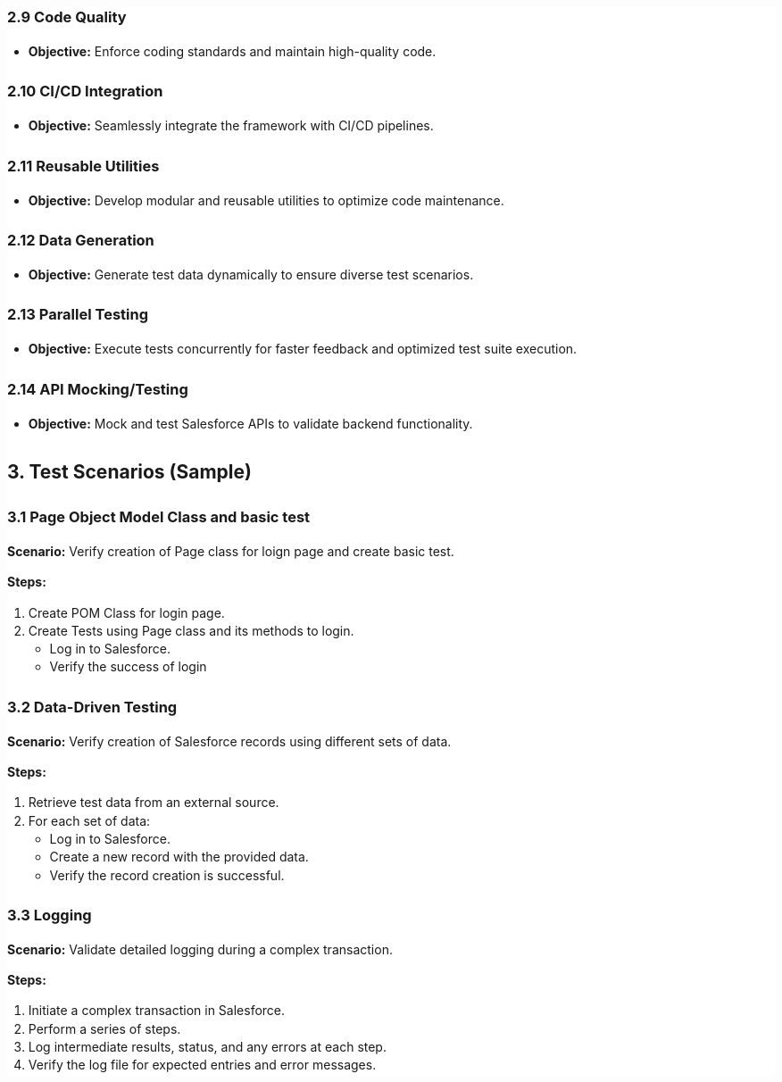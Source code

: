 ### 2.9 Code Quality

- **Objective:** Enforce coding standards and maintain high-quality code.

### 2.10 CI/CD Integration

- **Objective:** Seamlessly integrate the framework with CI/CD pipelines.

### 2.11 Reusable Utilities

- **Objective:** Develop modular and reusable utilities to optimize code maintenance.

### 2.12 Data Generation

- **Objective:** Generate test data dynamically to ensure diverse test scenarios.

### 2.13 Parallel Testing

- **Objective:** Execute tests concurrently for faster feedback and optimized test suite execution.

### 2.14 API Mocking/Testing

- **Objective:** Mock and test Salesforce APIs to validate backend functionality.

## 3. Test Scenarios (Sample)

### 3.1 Page Object Model Class and basic test

**Scenario:** Verify creation of Page class for loign page and create basic test.

**Steps:**
1. Create POM Class for login page.
2. Create Tests using Page class and its methods to login.
   - Log in to Salesforce.
   - Verify the success of login


### 3.2 Data-Driven Testing

**Scenario:** Verify creation of Salesforce records using different sets of data.

**Steps:**
1. Retrieve test data from an external source.
2. For each set of data:
   - Log in to Salesforce.
   - Create a new record with the provided data.
   - Verify the record creation is successful.

### 3.3 Logging

**Scenario:** Validate detailed logging during a complex transaction.

**Steps:**
1. Initiate a complex transaction in Salesforce.
2. Perform a series of steps.
3. Log intermediate results, status, and any errors at each step.
4. Verify the log file for expected entries and error messages.
